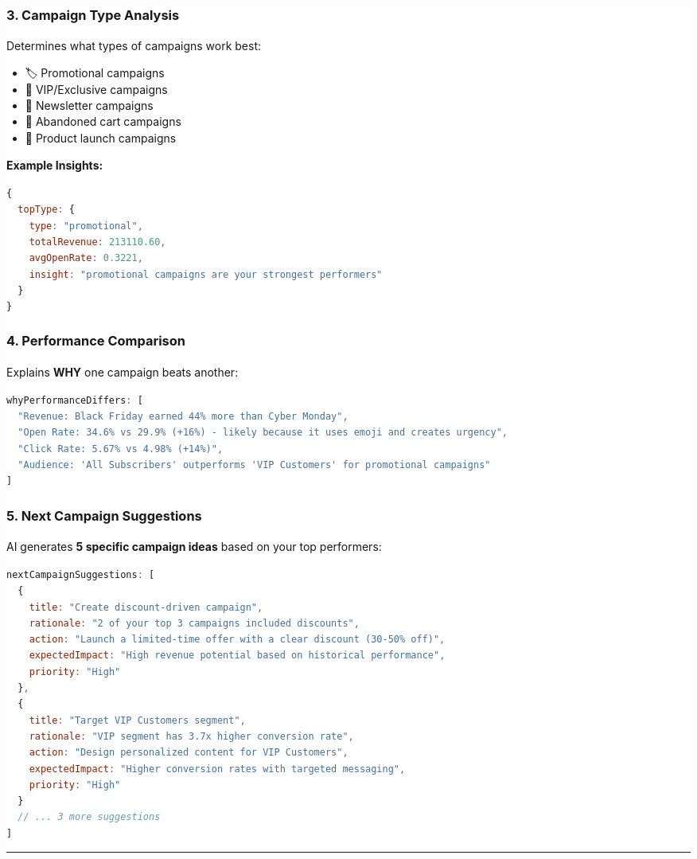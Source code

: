 ### 3. **Campaign Type Analysis**

Determines what types of campaigns work best:
- 🏷️ Promotional campaigns
- 👑 VIP/Exclusive campaigns
- 📰 Newsletter campaigns
- 🛒 Abandoned cart campaigns
- 🎉 Product launch campaigns

**Example Insights:**
```javascript
{
  topType: {
    type: "promotional",
    totalRevenue: 213110.60,
    avgOpenRate: 0.3221,
    insight: "promotional campaigns are your strongest performers"
  }
}
```

### 4. **Performance Comparison**

Explains **WHY** one campaign beats another:

```javascript
whyPerformanceDiffers: [
  "Revenue: Black Friday earned 44% more than Cyber Monday",
  "Open Rate: 34.6% vs 29.9% (+16%) - likely because it uses emoji and creates urgency",
  "Click Rate: 5.67% vs 4.98% (+14%)",
  "Audience: 'All Subscribers' outperforms 'VIP Customers' for promotional campaigns"
]
```

### 5. **Next Campaign Suggestions**

AI generates **5 specific campaign ideas** based on your top performers:

```javascript
nextCampaignSuggestions: [
  {
    title: "Create discount-driven campaign",
    rationale: "2 of your top 3 campaigns included discounts",
    action: "Launch a limited-time offer with a clear discount (30-50% off)",
    expectedImpact: "High revenue potential based on historical performance",
    priority: "High"
  },
  {
    title: "Target VIP Customers segment",
    rationale: "VIP segment has 3.7x higher conversion rate",
    action: "Design personalized content for VIP Customers",
    expectedImpact: "Higher conversion rates with targeted messaging",
    priority: "High"
  }
  // ... 3 more suggestions
]
```

---
